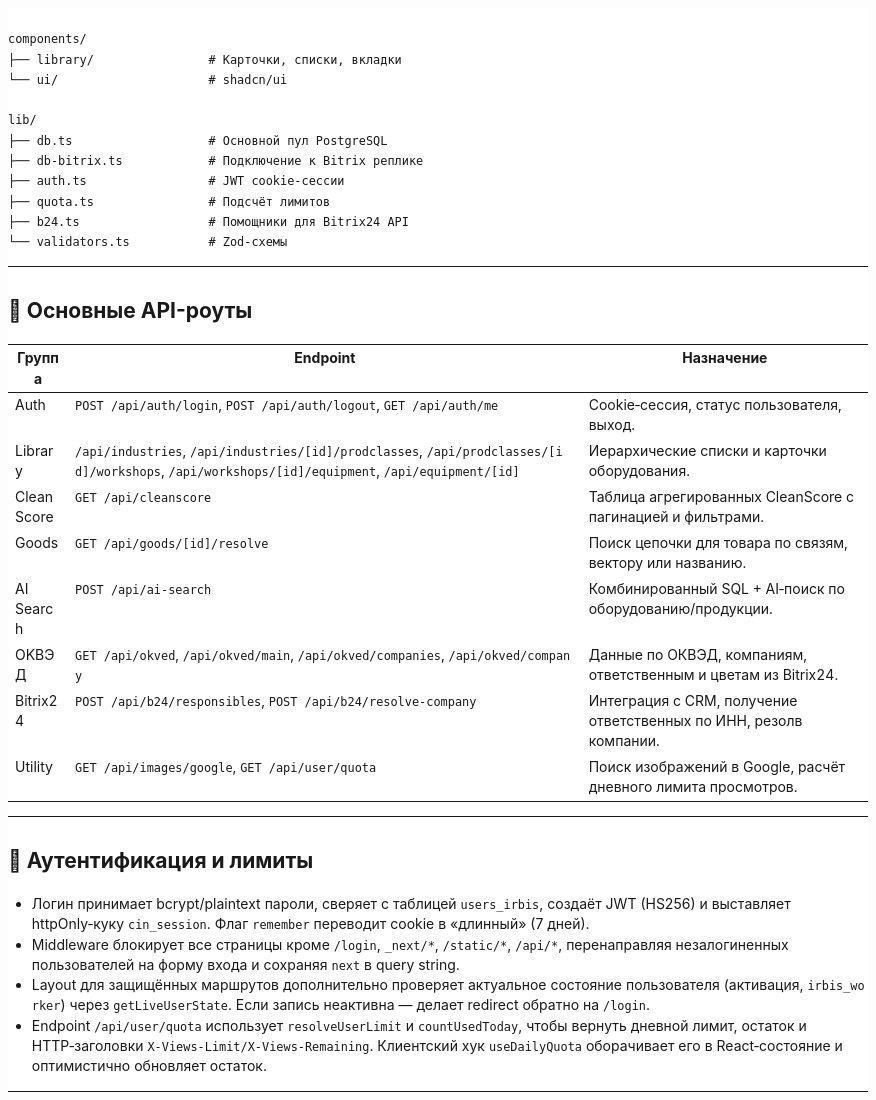```

components/
├── library/                # Карточки, списки, вкладки
└── ui/                     # shadcn/ui

lib/
├── db.ts                   # Основной пул PostgreSQL
├── db-bitrix.ts            # Подключение к Bitrix реплике
├── auth.ts                 # JWT cookie-сессии
├── quota.ts                # Подсчёт лимитов
├── b24.ts                  # Помощники для Bitrix24 API
└── validators.ts           # Zod-схемы
```

---

## 🔌 Основные API-роуты

| Группа | Endpoint | Назначение |
| --- | --- | --- |
| Auth | `POST /api/auth/login`, `POST /api/auth/logout`, `GET /api/auth/me` | Cookie‑сессия, статус пользователя, выход. |
| Library | `/api/industries`, `/api/industries/[id]/prodclasses`, `/api/prodclasses/[id]/workshops`, `/api/workshops/[id]/equipment`, `/api/equipment/[id]` | Иерархические списки и карточки оборудования. |
| CleanScore | `GET /api/cleanscore` | Таблица агрегированных CleanScore с пагинацией и фильтрами. |
| Goods | `GET /api/goods/[id]/resolve` | Поиск цепочки для товара по связям, вектору или названию. |
| AI Search | `POST /api/ai-search` | Комбинированный SQL + AI‑поиск по оборудованию/продукции. |
| OKВЭД | `GET /api/okved`, `/api/okved/main`, `/api/okved/companies`, `/api/okved/company` | Данные по ОКВЭД, компаниям, ответственным и цветам из Bitrix24. |
| Bitrix24 | `POST /api/b24/responsibles`, `POST /api/b24/resolve-company` | Интеграция с CRM, получение ответственных по ИНН, резолв компании. |
| Utility | `GET /api/images/google`, `GET /api/user/quota` | Поиск изображений в Google, расчёт дневного лимита просмотров. |

---

## 🔐 Аутентификация и лимиты

- Логин принимает bcrypt/plaintext пароли, сверяет с таблицей `users_irbis`, создаёт JWT (HS256) и выставляет httpOnly‑куку `cin_session`. Флаг `remember` переводит cookie в «длинный» (7 дней).
- Middleware блокирует все страницы кроме `/login`, `_next/*`, `/static/*`, `/api/*`, перенаправляя незалогиненных пользователей на форму входа и сохраняя `next` в query string.
- Layout для защищённых маршрутов дополнительно проверяет актуальное состояние пользователя (активация, `irbis_worker`) через `getLiveUserState`. Если запись неактивна — делает redirect обратно на `/login`.
- Endpoint `/api/user/quota` использует `resolveUserLimit` и `countUsedToday`, чтобы вернуть дневной лимит, остаток и HTTP‑заголовки `X-Views-Limit/X-Views-Remaining`. Клиентский хук `useDailyQuota` оборачивает его в React‑состояние и оптимистично обновляет остаток.

---
